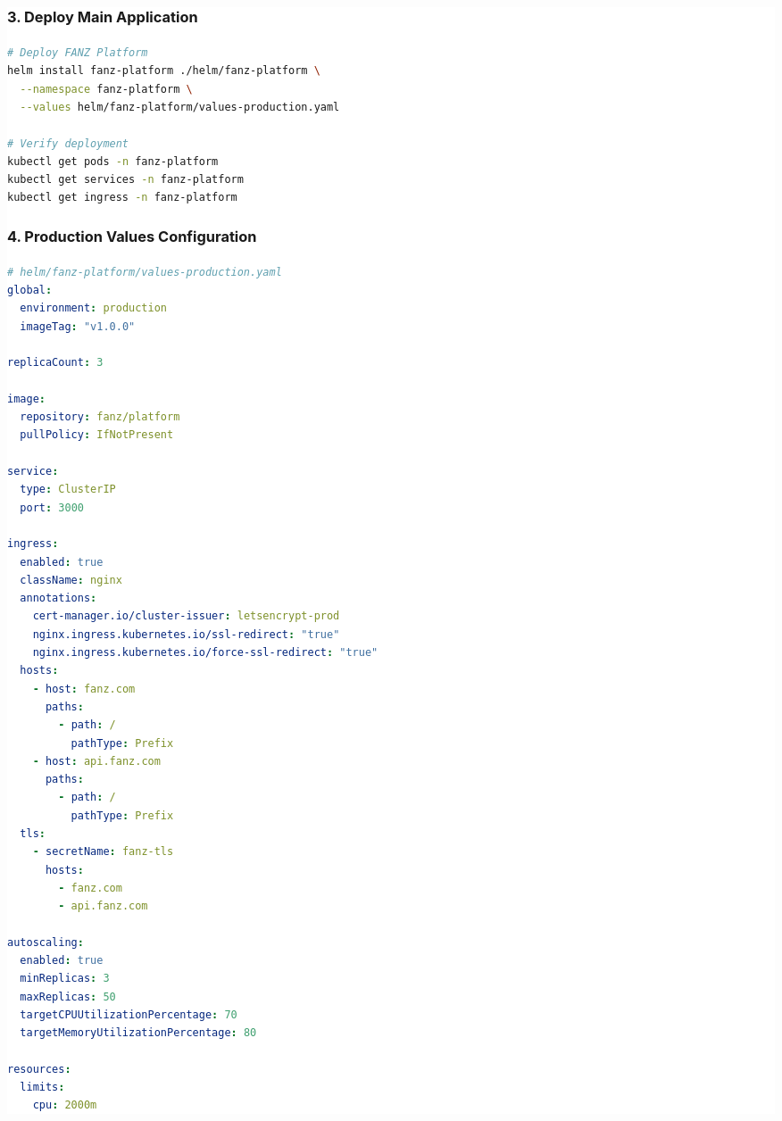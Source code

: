 ### 3. Deploy Main Application

```bash
# Deploy FANZ Platform
helm install fanz-platform ./helm/fanz-platform \
  --namespace fanz-platform \
  --values helm/fanz-platform/values-production.yaml

# Verify deployment
kubectl get pods -n fanz-platform
kubectl get services -n fanz-platform
kubectl get ingress -n fanz-platform
```

### 4. Production Values Configuration

```yaml
# helm/fanz-platform/values-production.yaml
global:
  environment: production
  imageTag: "v1.0.0"
  
replicaCount: 3

image:
  repository: fanz/platform
  pullPolicy: IfNotPresent

service:
  type: ClusterIP
  port: 3000

ingress:
  enabled: true
  className: nginx
  annotations:
    cert-manager.io/cluster-issuer: letsencrypt-prod
    nginx.ingress.kubernetes.io/ssl-redirect: "true"
    nginx.ingress.kubernetes.io/force-ssl-redirect: "true"
  hosts:
    - host: fanz.com
      paths:
        - path: /
          pathType: Prefix
    - host: api.fanz.com
      paths:
        - path: /
          pathType: Prefix
  tls:
    - secretName: fanz-tls
      hosts:
        - fanz.com
        - api.fanz.com

autoscaling:
  enabled: true
  minReplicas: 3
  maxReplicas: 50
  targetCPUUtilizationPercentage: 70
  targetMemoryUtilizationPercentage: 80

resources:
  limits:
    cpu: 2000m
```